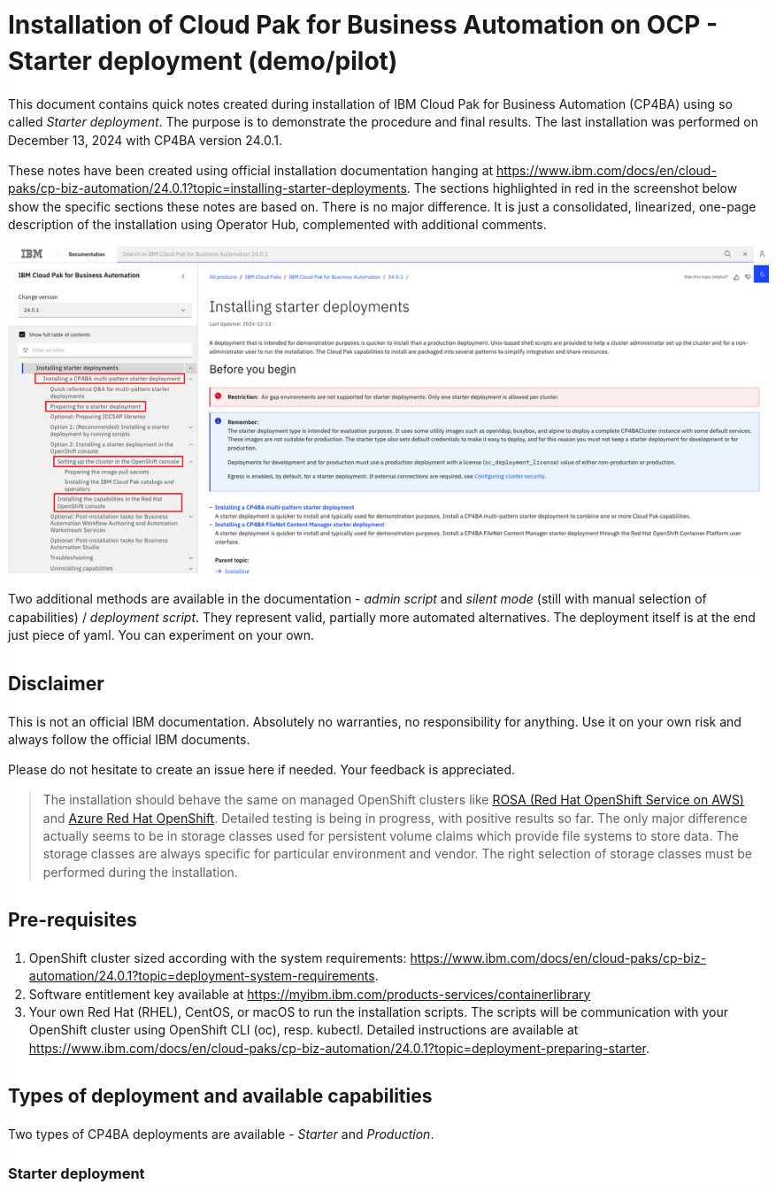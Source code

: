 # Installation of Cloud Pak for Business Automation on OCP - Starter deployment (demo/pilot)

This document contains quick notes created during installation of IBM Cloud Pak for Business Automation (CP4BA) using so called _Starter deployment_. The purpose is to demonstrate the procedure and final results. The last installation was performed on December 13, 2024 with CP4BA version 24.0.1.

These notes have been created using official installation documentation hanging at https://www.ibm.com/docs/en/cloud-paks/cp-biz-automation/24.0.1?topic=installing-starter-deployments. The sections highlighted in red in the screenshot below show the specific sections these notes are based on. There is no major difference. It is just a consolidated, linearized, one-page description of the installation using Operator Hub, complemented with additional comments.

![IBM Docs - Used sections](images/cp4ba2401-ibm-docs-sections.png)

Two additional methods are available in the documentation - _admin script_ and _silent mode_ (still with manual selection of capabilities) / _deployment script_. They represent valid, partially more automated alternatives. The deployment itself is at the end just piece of yaml. You can experiment on your own.
## Disclaimer
This is not an official IBM documentation. Absolutely no warranties, no responsibility for anything. Use it on your own risk and always follow the official IBM documents.

Please do not hesitate to create an issue here if needed. Your feedback is appreciated.

> The installation should behave the same on managed OpenShift clusters like [ROSA (Red Hat OpenShift Service on AWS)](https://aws.amazon.com/rosa/) and [Azure Red Hat OpenShift](https://azure.microsoft.com/services/openshift). Detailed testing is being in progress, with positive results so far. The only major difference actually seems to be in storage classes used for persistent volume claims which provide file systems to store data. The storage classes are always specific for particular environment and vendor. The right selection of storage classes must be performed during the installation.
## Pre-requisites
1) OpenShift cluster sized according with the system requirements: https://www.ibm.com/docs/en/cloud-paks/cp-biz-automation/24.0.1?topic=deployment-system-requirements.
1) Software entitlement key available at https://myibm.ibm.com/products-services/containerlibrary
1) Your own Red Hat (RHEL), CentOS, or macOS to run the installation scripts. The scripts will be communication with your OpenShift cluster using OpenShift CLI (oc), resp. kubectl. Detailed instructions are available at https://www.ibm.com/docs/en/cloud-paks/cp-biz-automation/24.0.1?topic=deployment-preparing-starter.
## Types of deployment and available capabilities
Two types of CP4BA deployments are available - _Starter_ and _Production_.
### Starter deployment